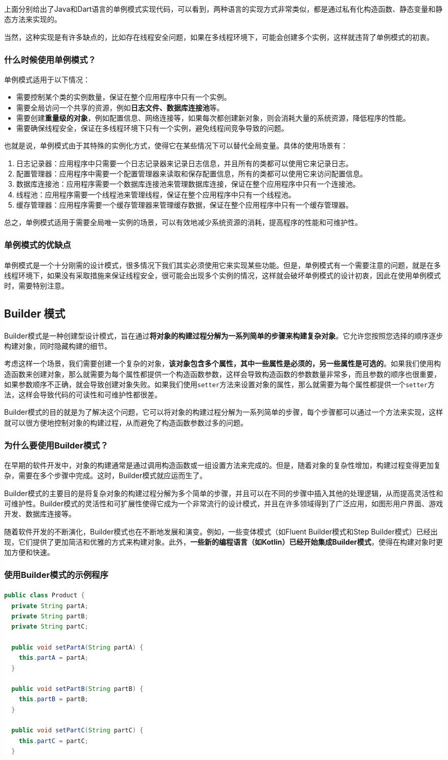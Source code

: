 上面分别给出了Java和Dart语言的单例模式实现代码，可以看到，两种语言的实现方式非常类似，都是通过私有化构造函数、静态变量和静态方法来实现的。

当然，这种实现是有许多缺点的，比如存在线程安全问题，如果在多线程环境下，可能会创建多个实例，这样就违背了单例模式的初衷。

### 什么时候使用单例模式？

单例模式适用于以下情况：

- 需要控制某个类的实例数量，保证在整个应用程序中只有一个实例。
- 需要全局访问一个共享的资源，例如**日志文件、数据库连接池**等。
- 需要创建**重量级的对象**，例如配置信息、网络连接等，如果每次都创建新对象，则会消耗大量的系统资源，降低程序的性能。
- 需要确保线程安全，保证在多线程环境下只有一个实例，避免线程间竞争导致的问题。

也就是说，单例模式由于其特殊的实例化方式，使得它在某些情况下可以替代全局变量。具体的使用场景有：

1. 日志记录器：应用程序中只需要一个日志记录器来记录日志信息，并且所有的类都可以使用它来记录日志。
2. 配置管理器：应用程序中需要一个配置管理器来读取和保存配置信息，所有的类都可以使用它来访问配置信息。
3. 数据库连接池：应用程序需要一个数据库连接池来管理数据库连接，保证在整个应用程序中只有一个连接池。
4. 线程池：应用程序需要一个线程池来管理线程，保证在整个应用程序中只有一个线程池。
5. 缓存管理器：应用程序需要一个缓存管理器来管理缓存数据，保证在整个应用程序中只有一个缓存管理器。

总之，单例模式适用于需要全局唯一实例的场景，可以有效地减少系统资源的消耗，提高程序的性能和可维护性。

### 单例模式的优缺点

单例模式是一个十分刚需的设计模式，很多情况下我们其实必须使用它来实现某些功能。但是，单例模式有一个需要注意的问题，就是在多线程环境下，如果没有采取措施来保证线程安全，很可能会出现多个实例的情况，这样就会破坏单例模式的设计初衷，因此在使用单例模式时，需要特别注意。

## Builder 模式

Builder模式是一种创建型设计模式，旨在通过**将对象的构建过程分解为一系列简单的步骤来构建复杂对象**。它允许您按照您选择的顺序逐步构建对象，同时隐藏构建的细节。

考虑这样一个场景，我们需要创建一个复杂的对象，**该对象包含多个属性，其中一些属性是必须的，另一些属性是可选的**。如果我们使用构造函数来创建对象，那么就需要为每个属性都提供一个构造函数参数，这样会导致构造函数的参数数量非常多，而且参数的顺序也很重要，如果参数顺序不正确，就会导致创建对象失败。如果我们使用`setter`方法来设置对象的属性，那么就需要为每个属性都提供一个`setter`方法，这样会导致代码的可读性和可维护性都很差。

Builder模式的目的就是为了解决这个问题，它可以将对象的构建过程分解为一系列简单的步骤，每个步骤都可以通过一个方法来实现，这样就可以很方便地控制对象的构建过程，从而避免了构造函数参数过多的问题。

### 为什么要使用Builder模式？

在早期的软件开发中，对象的构建通常是通过调用构造函数或一组设置方法来完成的。但是，随着对象的复杂性增加，构建过程变得更加复杂，需要在多个步骤中完成。这时，Builder模式就应运而生了。

Builder模式的主要目的是将复杂对象的构建过程分解为多个简单的步骤，并且可以在不同的步骤中插入其他的处理逻辑，从而提高灵活性和可维护性。Builder模式的灵活性和可扩展性使得它成为一个非常流行的设计模式，并且在许多领域得到了广泛应用，如图形用户界面、游戏开发、数据库连接等。

随着软件开发的不断演化，Builder模式也在不断地发展和演变。例如，一些变体模式（如Fluent Builder模式和Step Builder模式）已经出现，它们提供了更加简洁和优雅的方式来构建对象。此外，**一些新的编程语言（如Kotlin）已经开始集成Builder模式**，使得在构建对象时更加方便和快速。

### 使用Builder模式的示例程序

```java
public class Product {
  private String partA;
  private String partB;
  private String partC;

  public void setPartA(String partA) {
    this.partA = partA;
  }

  public void setPartB(String partB) {
    this.partB = partB;
  }

  public void setPartC(String partC) {
    this.partC = partC;
  }

```